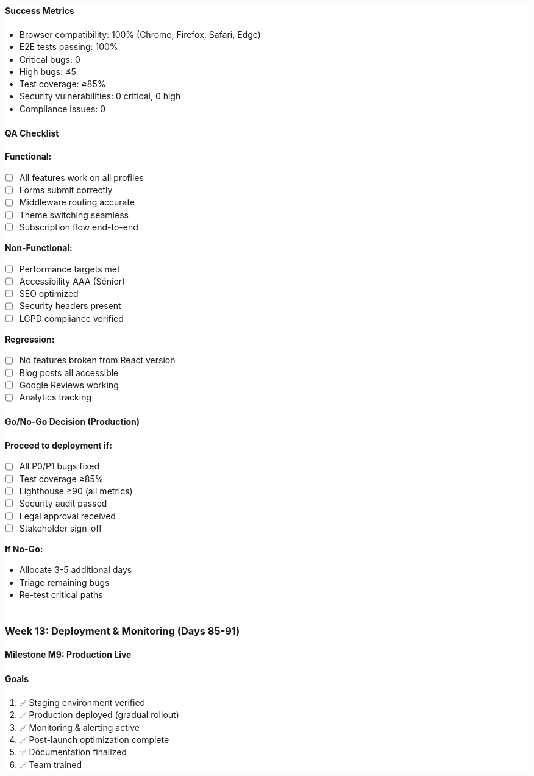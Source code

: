 #### Success Metrics
- Browser compatibility: 100% (Chrome, Firefox, Safari, Edge)
- E2E tests passing: 100%
- Critical bugs: 0
- High bugs: ≤5
- Test coverage: ≥85%
- Security vulnerabilities: 0 critical, 0 high
- Compliance issues: 0

#### QA Checklist
**Functional:**
- [ ] All features work on all profiles
- [ ] Forms submit correctly
- [ ] Middleware routing accurate
- [ ] Theme switching seamless
- [ ] Subscription flow end-to-end

**Non-Functional:**
- [ ] Performance targets met
- [ ] Accessibility AAA (Sênior)
- [ ] SEO optimized
- [ ] Security headers present
- [ ] LGPD compliance verified

**Regression:**
- [ ] No features broken from React version
- [ ] Blog posts all accessible
- [ ] Google Reviews working
- [ ] Analytics tracking

#### Go/No-Go Decision (Production)
**Proceed to deployment if:**
- [ ] All P0/P1 bugs fixed
- [ ] Test coverage ≥85%
- [ ] Lighthouse ≥90 (all metrics)
- [ ] Security audit passed
- [ ] Legal approval received
- [ ] Stakeholder sign-off

**If No-Go:**
- Allocate 3-5 additional days
- Triage remaining bugs
- Re-test critical paths

---

### Week 13: Deployment & Monitoring (Days 85-91)
**Milestone M9: Production Live**

#### Goals
1. ✅ Staging environment verified
2. ✅ Production deployed (gradual rollout)
3. ✅ Monitoring & alerting active
4. ✅ Post-launch optimization complete
5. ✅ Documentation finalized
6. ✅ Team trained
